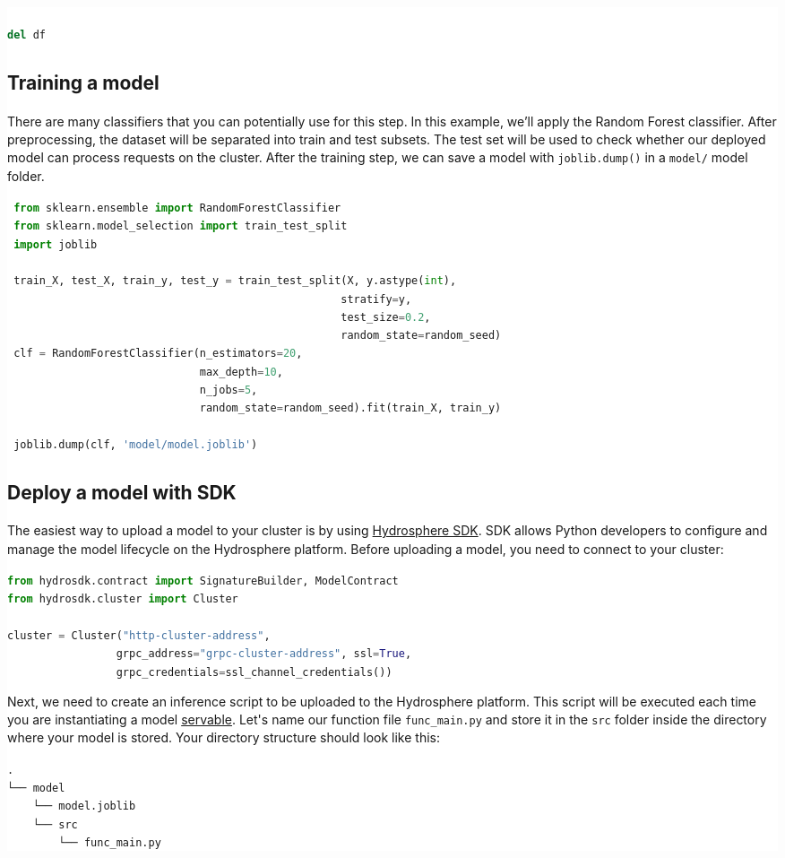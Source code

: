```python

del df
```

## Training a model

There are many classifiers that you can potentially use for this step. In this example, we’ll apply the Random Forest classifier. After preprocessing, the dataset will be separated into train and test subsets. The test set will be used to check whether our deployed model can process requests on the cluster. After the training step, we can save a model with `joblib.dump()` in a `model/` model folder.

```python
 from sklearn.ensemble import RandomForestClassifier
 from sklearn.model_selection import train_test_split
 import joblib 

 train_X, test_X, train_y, test_y = train_test_split(X, y.astype(int), 
                                                    stratify=y,
                                                    test_size=0.2, 
                                                    random_state=random_seed)
 clf = RandomForestClassifier(n_estimators=20, 
                              max_depth=10,
                              n_jobs=5, 
                              random_state=random_seed).fit(train_X, train_y)

 joblib.dump(clf, 'model/model.joblib')
```

## Deploy a model with SDK

The easiest way to upload a model to your cluster is by using [Hydrosphere SDK](https://hydrospheredata.github.io/hydro-serving-sdk/). SDK allows Python developers to configure and manage the model lifecycle on the Hydrosphere platform. Before uploading a model, you need to connect to your cluster:

```python
from hydrosdk.contract import SignatureBuilder, ModelContract
from hydrosdk.cluster import Cluster

cluster = Cluster("http-cluster-address", 
                 grpc_address="grpc-cluster-address", ssl=True,
                 grpc_credentials=ssl_channel_credentials())
```

Next, we need to create an inference script to be uploaded to the Hydrosphere platform. This script will be executed each time you are instantiating a model [servable](../../about/concepts.md#servable). Let's name our function file `func_main.py` and store it in the `src` folder inside the directory where your model is stored. Your directory structure should look like this:

```python
.
└── model
    └── model.joblib
    └── src
        └── func_main.py
```
